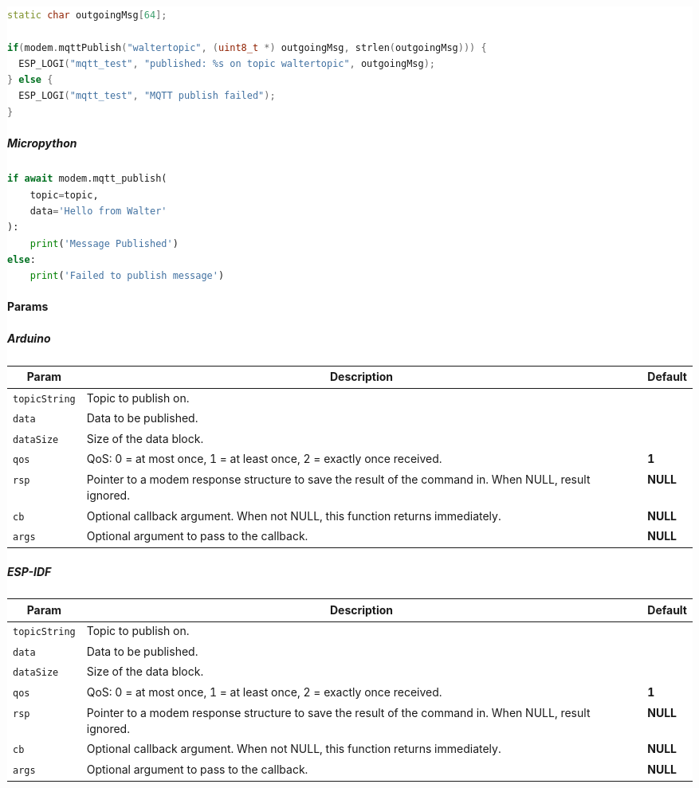 ```cpp
static char outgoingMsg[64];

if(modem.mqttPublish("waltertopic", (uint8_t *) outgoingMsg, strlen(outgoingMsg))) {
  ESP_LOGI("mqtt_test", "published: %s on topic waltertopic", outgoingMsg);
} else {
  ESP_LOGI("mqtt_test", "MQTT publish failed");
}
```

##### **Micropython**

```py
if await modem.mqtt_publish(
    topic=topic,
    data='Hello from Walter'
):
    print('Message Published')
else:
    print('Failed to publish message')
```



#### Params



##### **Arduino**

| Param         | Description                                                                                            | Default  |
| ------------- | ------------------------------------------------------------------------------------------------------ | -------- |
| `topicString` | Topic to publish on.                                                                                   |          |
| `data`        | Data to be published.                                                                                  |          |
| `dataSize`    | Size of the data block.                                                                                |          |
| `qos`         | QoS: 0 = at most once, 1 = at least once, 2 = exactly once received.                                   | **1**    |
| `rsp`         | Pointer to a modem response structure to save the result of the command in. When NULL, result ignored. | **NULL** |
| `cb`          | Optional callback argument. When not NULL, this function returns immediately.                          | **NULL** |
| `args`        | Optional argument to pass to the callback.                                                             | **NULL** |

##### **ESP-IDF**

| Param         | Description                                                                                            | Default  |
| ------------- | ------------------------------------------------------------------------------------------------------ | -------- |
| `topicString` | Topic to publish on.                                                                                   |          |
| `data`        | Data to be published.                                                                                  |          |
| `dataSize`    | Size of the data block.                                                                                |          |
| `qos`         | QoS: 0 = at most once, 1 = at least once, 2 = exactly once received.                                   | **1**    |
| `rsp`         | Pointer to a modem response structure to save the result of the command in. When NULL, result ignored. | **NULL** |
| `cb`          | Optional callback argument. When not NULL, this function returns immediately.                          | **NULL** |
| `args`        | Optional argument to pass to the callback.                                                             | **NULL** |
